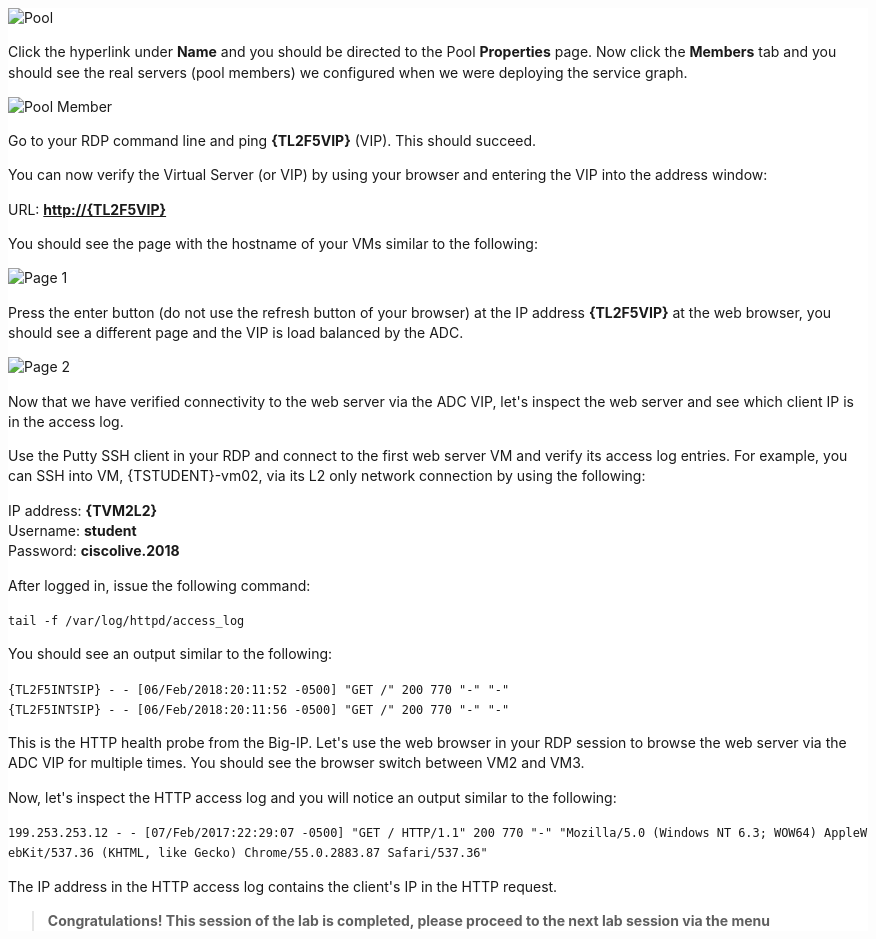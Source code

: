 ![Pool](../img/pool.png)

Click the hyperlink under **Name** and you should be directed to the Pool **Properties** page. Now click the **Members** tab and you should see the real servers (pool members) we configured when we were deploying the service graph.

![Pool Member](../img/pool-member.png)

Go to your RDP command line and ping **{TL2F5VIP}** (VIP). This should succeed.

You can now verify the Virtual Server (or VIP) by using your browser and entering the VIP into the address window:  

URL: **[http://{TL2F5VIP}](http://{TL2F5VIP})**  

You should see the page with the hostname of your VMs similar to the following:   
	
![Page 1](../img/page1.png)

Press the enter button (do not use the refresh button of your browser) at the IP address **{TL2F5VIP}** at the web browser, you should see a different page and the VIP is load balanced by the ADC.

![Page 2](../img/page2.png)

Now that we have verified connectivity to the web server via the ADC VIP, let's inspect the web server and see which client IP is in the access log.

Use the Putty SSH client in your RDP and connect to the first web server VM and verify its access log entries. For example, you can SSH into VM, {TSTUDENT}-vm02, via its L2 only network connection by using the following:

IP address: **{TVM2L2}**  
Username: **student**  
Password: **ciscolive.2018**  

After logged in, issue the following command:  

```
tail -f /var/log/httpd/access_log
```

You should see an output similar to the following:  

```
{TL2F5INTSIP} - - [06/Feb/2018:20:11:52 -0500] "GET /" 200 770 "-" "-"
{TL2F5INTSIP} - - [06/Feb/2018:20:11:56 -0500] "GET /" 200 770 "-" "-"
```

This is the HTTP health probe from the Big-IP. Let's use the web browser in your RDP session to browse the web server via the ADC VIP for multiple times. You should see the browser switch between VM2 and VM3.

Now, let's inspect the HTTP access log and you will notice an output similar to the following:  

```
199.253.253.12 - - [07/Feb/2017:22:29:07 -0500] "GET / HTTP/1.1" 200 770 "-" "Mozilla/5.0 (Windows NT 6.3; WOW64) AppleWebKit/537.36 (KHTML, like Gecko) Chrome/55.0.2883.87 Safari/537.36"
```  

The IP address in the HTTP access log contains the client's IP in the HTTP request.

>**Congratulations! This session of the lab is completed, please proceed to the next lab session via the menu**
